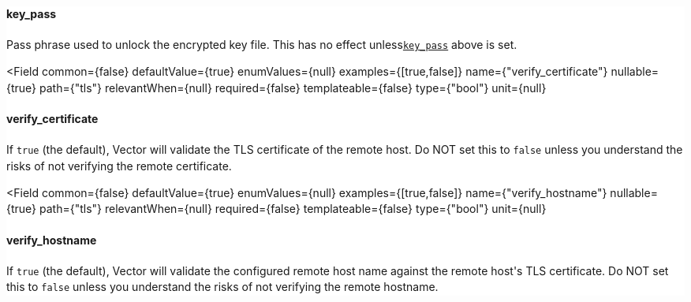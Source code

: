   >

#### key_pass

Pass phrase used to unlock the encrypted key file. This has no effect unless[`key_pass`](#key_pass) above is set.


</Field>


<Field
  common={false}
  defaultValue={true}
  enumValues={null}
  examples={[true,false]}
  name={"verify_certificate"}
  nullable={true}
  path={"tls"}
  relevantWhen={null}
  required={false}
  templateable={false}
  type={"bool"}
  unit={null}
  >

#### verify_certificate

If `true` (the default), Vector will validate the TLS certificate of the remote host. Do NOT set this to `false` unless you understand the risks of not verifying the remote certificate.


</Field>


<Field
  common={false}
  defaultValue={true}
  enumValues={null}
  examples={[true,false]}
  name={"verify_hostname"}
  nullable={true}
  path={"tls"}
  relevantWhen={null}
  required={false}
  templateable={false}
  type={"bool"}
  unit={null}
  >

#### verify_hostname

If `true` (the default), Vector will validate the configured remote host name against the remote host's TLS certificate. Do NOT set this to `false` unless you understand the risks of not verifying the remote hostname.



[docs.configuration#environment-variables]: /docs/setup/configuration#environment-variables
[docs.configuration#template-syntax]: /docs/setup/configuration#template-syntax
[docs.data-model#event]: /docs/about/data-model#event
[docs.data-model#log]: /docs/about/data-model#log
[docs.data_model]: /docs/about/data-model
[docs.guarantees]: /docs/about/guarantees
[urls.aws_elasticsearch]: https://aws.amazon.com/elasticsearch-service/
[urls.aws_elasticsearch_regions]: https://docs.aws.amazon.com/general/latest/gr/rande.html#elasticsearch-service-regions
[urls.elasticsearch]: https://www.elastic.co/products/elasticsearch
[urls.new_elasticsearch_sink_issue]: https://github.com/timberio/vector/issues/new?labels=sink%3A+elasticsearch
[urls.strptime_specifiers]: https://docs.rs/chrono/0.3.1/chrono/format/strftime/index.html